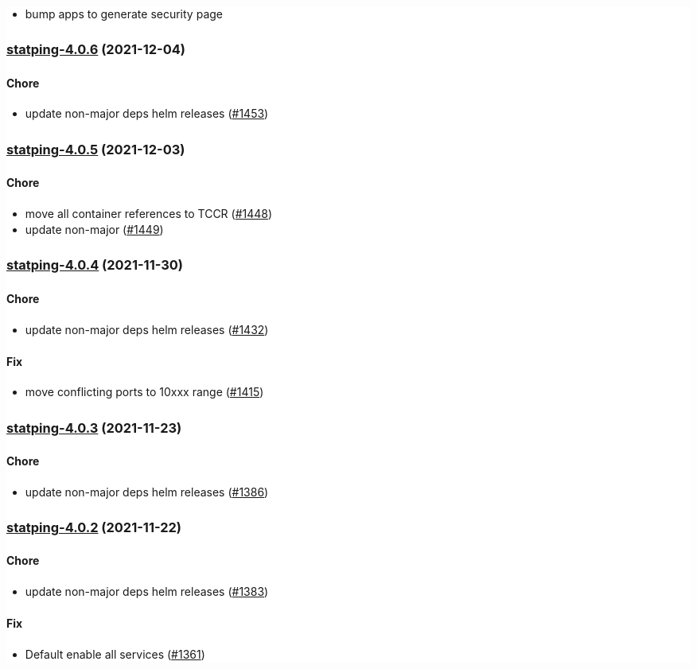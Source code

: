 - bump apps to generate security page

<a name="statping-4.0.6"></a>

### [statping-4.0.6](https://github.com/truecharts/apps/compare/statping-4.0.5...statping-4.0.6) (2021-12-04)

#### Chore

- update non-major deps helm releases ([#1453](https://github.com/truecharts/apps/issues/1453))

<a name="statping-4.0.5"></a>

### [statping-4.0.5](https://github.com/truecharts/apps/compare/statping-4.0.4...statping-4.0.5) (2021-12-03)

#### Chore

- move all container references to TCCR ([#1448](https://github.com/truecharts/apps/issues/1448))
- update non-major ([#1449](https://github.com/truecharts/apps/issues/1449))

<a name="statping-4.0.4"></a>

### [statping-4.0.4](https://github.com/truecharts/apps/compare/statping-4.0.3...statping-4.0.4) (2021-11-30)

#### Chore

- update non-major deps helm releases ([#1432](https://github.com/truecharts/apps/issues/1432))

#### Fix

- move conflicting ports to 10xxx range ([#1415](https://github.com/truecharts/apps/issues/1415))

<a name="statping-4.0.3"></a>

### [statping-4.0.3](https://github.com/truecharts/apps/compare/statping-4.0.2...statping-4.0.3) (2021-11-23)

#### Chore

- update non-major deps helm releases ([#1386](https://github.com/truecharts/apps/issues/1386))

<a name="statping-4.0.2"></a>

### [statping-4.0.2](https://github.com/truecharts/apps/compare/statping-4.0.1...statping-4.0.2) (2021-11-22)

#### Chore

- update non-major deps helm releases ([#1383](https://github.com/truecharts/apps/issues/1383))

#### Fix

- Default enable all services ([#1361](https://github.com/truecharts/apps/issues/1361))
